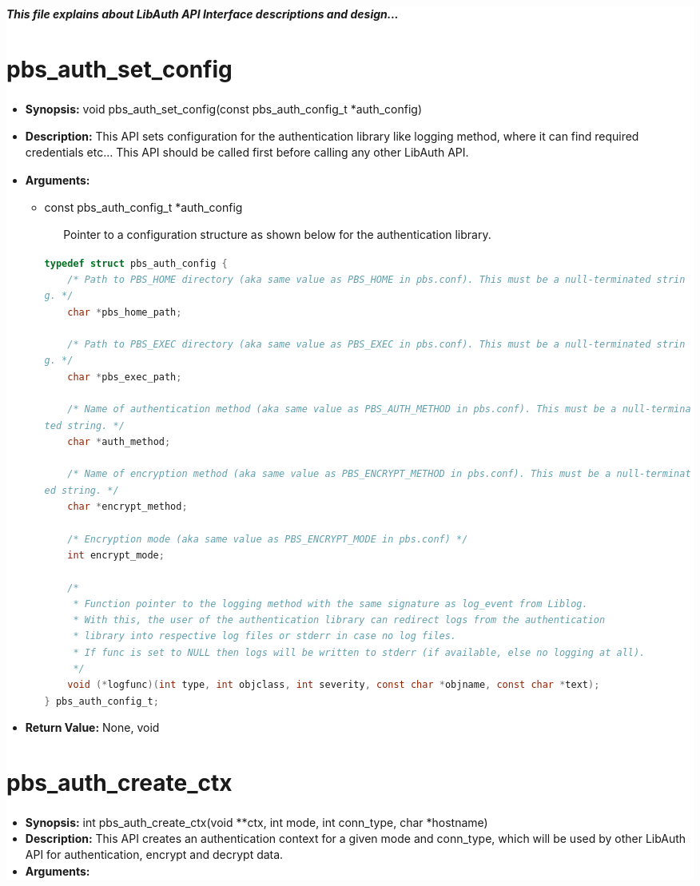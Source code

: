***This file explains about LibAuth API Interface descriptions and design...***

# pbs_auth_set_config
 - **Synopsis:** void pbs_auth_set_config(const pbs_auth_config_t *auth_config)
 - **Description:** This API sets configuration for the authentication library like logging method, where it can find required credentials etc... This API should be called first before calling any other LibAuth API.
 - **Arguments:**

	- const pbs_auth_config_t *auth_config

		&nbsp;&nbsp;&nbsp;&nbsp;&nbsp;&nbsp;Pointer to a configuration structure as shown below for the authentication library.

		```c
		typedef struct pbs_auth_config {
			/* Path to PBS_HOME directory (aka same value as PBS_HOME in pbs.conf). This must be a null-terminated string. */
			char *pbs_home_path;

			/* Path to PBS_EXEC directory (aka same value as PBS_EXEC in pbs.conf). This must be a null-terminated string. */
			char *pbs_exec_path;

			/* Name of authentication method (aka same value as PBS_AUTH_METHOD in pbs.conf). This must be a null-terminated string. */
			char *auth_method;

			/* Name of encryption method (aka same value as PBS_ENCRYPT_METHOD in pbs.conf). This must be a null-terminated string. */
			char *encrypt_method;

			/* Encryption mode (aka same value as PBS_ENCRYPT_MODE in pbs.conf) */
			int encrypt_mode;

			/*
			 * Function pointer to the logging method with the same signature as log_event from Liblog.
			 * With this, the user of the authentication library can redirect logs from the authentication
			 * library into respective log files or stderr in case no log files.
			 * If func is set to NULL then logs will be written to stderr (if available, else no logging at all).
			 */
			void (*logfunc)(int type, int objclass, int severity, const char *objname, const char *text);
		} pbs_auth_config_t;
		```

 - **Return Value:** None, void

# pbs_auth_create_ctx
 - **Synopsis:** int pbs_auth_create_ctx(void **ctx, int mode, int conn_type, char *hostname)
 - **Description:** This API creates an authentication context for a given mode and conn_type, which will be used by other LibAuth API for authentication, encrypt and decrypt data.
 - **Arguments:**
